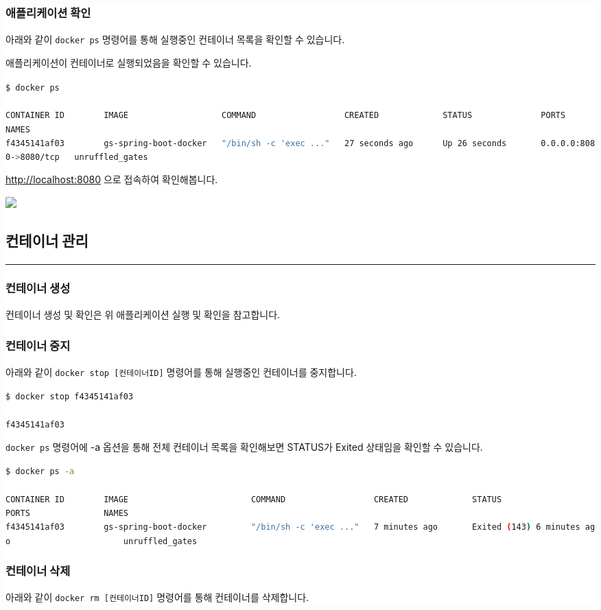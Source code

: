   

### 애플리케이션 확인

아래와 같이 `docker ps` 명령어를 통해 실행중인 컨테이너 목록을
확인할 수 있습니다.

애플리케이션이 컨테이너로 실행되었음을 확인할 수 있습니다.

``` bash
$ docker ps

CONTAINER ID        IMAGE                   COMMAND                  CREATED             STATUS              PORTS                    NAMES
f4345141af03        gs-spring-boot-docker   "/bin/sh -c 'exec ..."   27 seconds ago      Up 26 seconds       0.0.0.0:8080->8080/tcp   unruffled_gates
```

<http://localhost:8080> 으로 접속하여 확인해봅니다.

![](../images/39943171.png)

## 컨테이너 관리
---

### 컨테이너 생성

컨테이너 생성 및 확인은 위 애플리케이션 실행 및 확인을 참고합니다.

### 컨테이너 중지

아래와 같이 `docker stop [컨테이너ID]` 명령어를 통해 실행중인
컨테이너를 중지합니다.

``` bash
$ docker stop f4345141af03

f4345141af03
```

`docker ps` 명령어에 -a 옵션을 통해 전체 컨테이너 목록을
확인해보면 STATUS가 Exited 상태임을 확인할 수 있습니다.

``` bash
$ docker ps -a

CONTAINER ID        IMAGE                         COMMAND                  CREATED             STATUS                       PORTS               NAMES
f4345141af03        gs-spring-boot-docker         "/bin/sh -c 'exec ..."   7 minutes ago       Exited (143) 6 minutes ago                       unruffled_gates
```

### 컨테이너 삭제 

아래와 같이 `docker rm [컨테이너ID]` 명령어를 통해 컨테이너를
삭제합니다.
